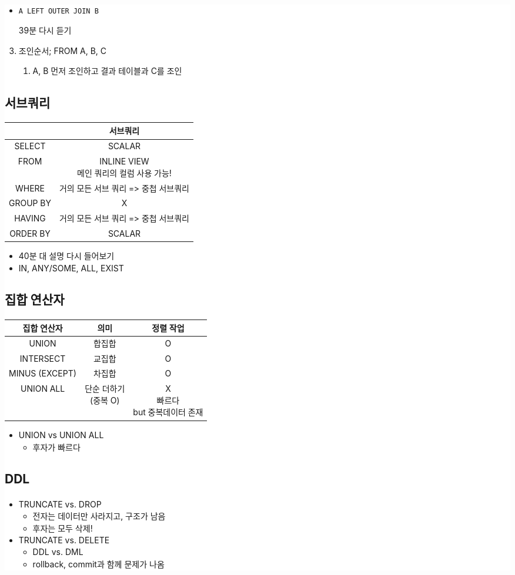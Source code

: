    * `A LEFT OUTER JOIN B`

     39분 다시 듣기

3. 조인순서; FROM A, B, C

   1. A, B 먼저 조인하고 결과 테이블과 C를 조인



## 서브쿼리

|          |                   서브쿼리                    |
| :------: | :-------------------------------------------: |
|  SELECT  |                    SCALAR                     |
|   FROM   | INLINE VIEW<br /> 메인 쿼리의 컬럼 사용 가능! |
|  WHERE   |     거의 모든 서브 쿼리 => 중첩 서브쿼리      |
| GROUP BY |                       X                       |
|  HAVING  |     거의 모든 서브 쿼리 => 중첩 서브쿼리      |
| ORDER BY |                    SCALAR                     |

* 40분 대 설명 다시 들어보기
* IN, ANY/SOME, ALL, EXIST



## 집합 연산자

|  집합 연산자   |           의미            |                  정렬 작업                   |
| :------------: | :-----------------------: | :------------------------------------------: |
|     UNION      |          합집합           |                      O                       |
|   INTERSECT    |          교집합           |                      O                       |
| MINUS (EXCEPT) |          차집합           |                      O                       |
|   UNION ALL    | 단순 더하기<br />(중복 O) | X<br />빠르다<br />but 중복데이터 존재<br /> |

* UNION vs UNION ALL
  * 후자가 빠르다



##  DDL

* TRUNCATE vs. DROP
  * 전자는 데이터만 사라지고, 구조가 남음
  * 후자는 모두 삭제!
* TRUNCATE vs. DELETE
  * DDL vs. DML
  * rollback, commit과 함께 문제가 나옴
